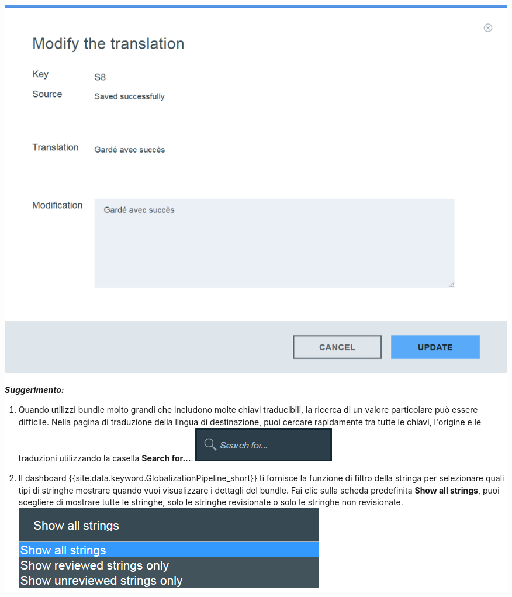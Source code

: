 ![La finestra di dialogo di modifica della traduzione fornisce un modo semplice di modificare le traduzioni.](images/editTranslation.png)

***Suggerimento:***
1. Quando utilizzi bundle molto grandi che includono molte chiavi traducibili, la ricerca di un valore particolare può essere difficile. Nella pagina di traduzione della lingua di destinazione, puoi cercare rapidamente tra tutte le chiavi, l'origine e le traduzioni utilizzando la casella **Search for...**.
![Utilizza la casella di ricerca per cercare chiavi, fonte, traduzioni o tutte e tre all'interno di una lingua di destinazione.](images/search.png)

2. Il dashboard {{site.data.keyword.GlobalizationPipeline_short}} ti fornisce la funzione di filtro della stringa per selezionare quali tipi di stringhe mostrare quando vuoi visualizzare i dettagli del bundle. Fai clic sulla scheda predefinita **Show all strings**, puoi scegliere di mostrare tutte le stringhe, solo le stringhe revisionate o solo le stringhe non revisionate.
![Utilizza la funzione di filtro delle stringhe per scegliere tra mostrare tutte le stringhe, solo le stringhe revisionate o solo le stringhe non revisionate.](images/stringfilter.png)
